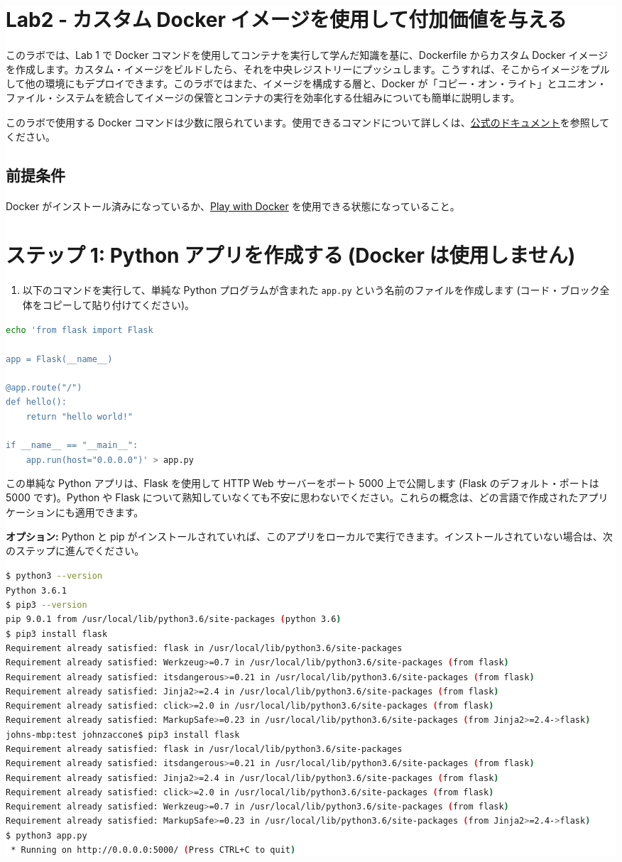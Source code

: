 # Lab2 - カスタム Docker イメージを使用して付加価値を与える

このラボでは、Lab 1 で Docker コマンドを使用してコンテナを実行して学んだ知識を基に、Dockerfile からカスタム Docker イメージを作成します。カスタム・イメージをビルドしたら、それを中央レジストリーにプッシュします。こうすれば、そこからイメージをプルして他の環境にもデプロイできます。このラボではまた、イメージを構成する層と、Docker が「コピー・オン・ライト」とユニオン・ファイル・システムを統合してイメージの保管とコンテナの実行を効率化する仕組みについても簡単に説明します。

このラボで使用する Docker コマンドは少数に限られています。使用できるコマンドについて詳しくは、[公式のドキュメント](http://docs.docker.jp/)を参照してください。

## 前提条件

Docker がインストール済みになっているか、[Play with Docker](http://play-with-docker.com) を使用できる状態になっていること。

# ステップ 1: Python アプリを作成する (Docker は使用しません)

1. 以下のコマンドを実行して、単純な Python プログラムが含まれた `app.py` という名前のファイルを作成します (コード・ブロック全体をコピーして貼り付けてください)。

```bash
echo 'from flask import Flask

app = Flask(__name__)

@app.route("/")
def hello():
    return "hello world!"

if __name__ == "__main__":
    app.run(host="0.0.0.0")' > app.py
```

この単純な Python アプリは、Flask を使用して HTTP Web サーバーをポート 5000 上で公開します (Flask のデフォルト・ポートは 5000 です)。Python や Flask について熟知していなくても不安に思わないでください。これらの概念は、どの言語で作成されたアプリケーションにも適用できます。

**オプション:** Python と pip がインストールされていれば、このアプリをローカルで実行できます。インストールされていない場合は、次のステップに進んでください。

```sh
$ python3 --version
Python 3.6.1
$ pip3 --version
pip 9.0.1 from /usr/local/lib/python3.6/site-packages (python 3.6)
$ pip3 install flask
Requirement already satisfied: flask in /usr/local/lib/python3.6/site-packages
Requirement already satisfied: Werkzeug>=0.7 in /usr/local/lib/python3.6/site-packages (from flask)
Requirement already satisfied: itsdangerous>=0.21 in /usr/local/lib/python3.6/site-packages (from flask)
Requirement already satisfied: Jinja2>=2.4 in /usr/local/lib/python3.6/site-packages (from flask)
Requirement already satisfied: click>=2.0 in /usr/local/lib/python3.6/site-packages (from flask)
Requirement already satisfied: MarkupSafe>=0.23 in /usr/local/lib/python3.6/site-packages (from Jinja2>=2.4->flask)
johns-mbp:test johnzaccone$ pip3 install flask
Requirement already satisfied: flask in /usr/local/lib/python3.6/site-packages
Requirement already satisfied: itsdangerous>=0.21 in /usr/local/lib/python3.6/site-packages (from flask)
Requirement already satisfied: Jinja2>=2.4 in /usr/local/lib/python3.6/site-packages (from flask)
Requirement already satisfied: click>=2.0 in /usr/local/lib/python3.6/site-packages (from flask)
Requirement already satisfied: Werkzeug>=0.7 in /usr/local/lib/python3.6/site-packages (from flask)
Requirement already satisfied: MarkupSafe>=0.23 in /usr/local/lib/python3.6/site-packages (from Jinja2>=2.4->flask)
$ python3 app.py 
 * Running on http://0.0.0.0:5000/ (Press CTRL+C to quit)
```
